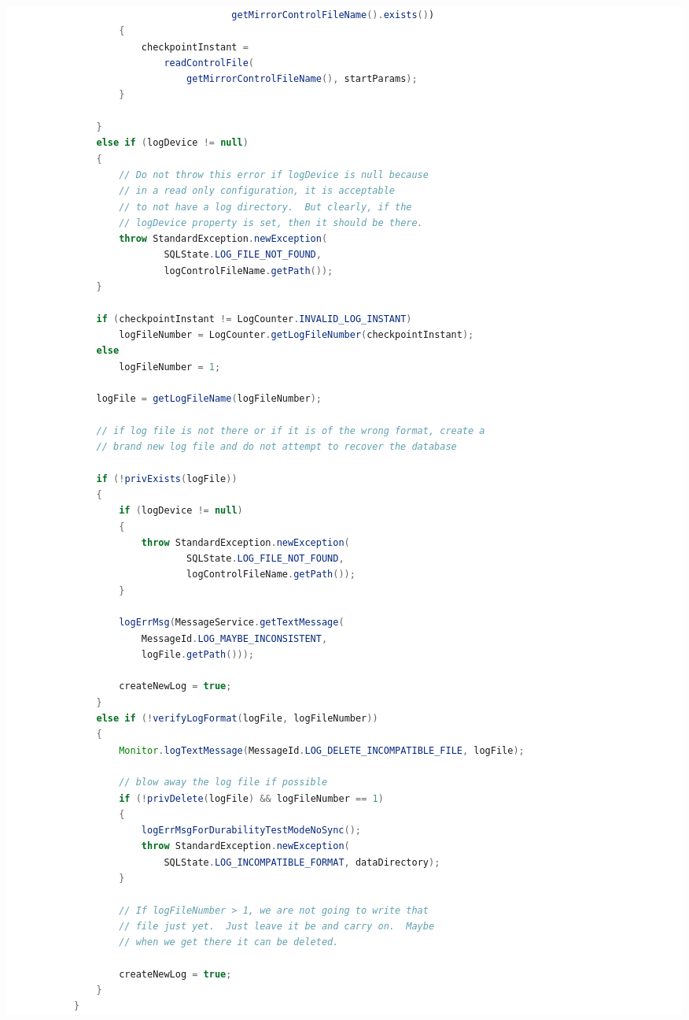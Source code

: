 ```java
										getMirrorControlFileName().exists())
                    {
						checkpointInstant =
                            readControlFile(
                                getMirrorControlFileName(), startParams);
                    }

				}
				else if (logDevice != null)
				{
					// Do not throw this error if logDevice is null because
					// in a read only configuration, it is acceptable
					// to not have a log directory.  But clearly, if the
					// logDevice property is set, then it should be there.
					throw StandardException.newException(
                            SQLState.LOG_FILE_NOT_FOUND,
                            logControlFileName.getPath());
				}

				if (checkpointInstant != LogCounter.INVALID_LOG_INSTANT)
					logFileNumber = LogCounter.getLogFileNumber(checkpointInstant);
				else
					logFileNumber = 1;

				logFile = getLogFileName(logFileNumber);

				// if log file is not there or if it is of the wrong format, create a
				// brand new log file and do not attempt to recover the database

                if (!privExists(logFile))
				{
					if (logDevice != null)
                    {
                        throw StandardException.newException(
                                SQLState.LOG_FILE_NOT_FOUND,
                                logControlFileName.getPath());
                    }

					logErrMsg(MessageService.getTextMessage(
                        MessageId.LOG_MAYBE_INCONSISTENT,
                        logFile.getPath()));

					createNewLog = true;
				}
				else if (!verifyLogFormat(logFile, logFileNumber))
				{
					Monitor.logTextMessage(MessageId.LOG_DELETE_INCOMPATIBLE_FILE, logFile);

					// blow away the log file if possible
                    if (!privDelete(logFile) && logFileNumber == 1)
                    {
                        logErrMsgForDurabilityTestModeNoSync();
						throw StandardException.newException(
                            SQLState.LOG_INCOMPATIBLE_FORMAT, dataDirectory);
                    }

					// If logFileNumber > 1, we are not going to write that 
                    // file just yet.  Just leave it be and carry on.  Maybe 
                    // when we get there it can be deleted.

					createNewLog = true;
				}
			}
```